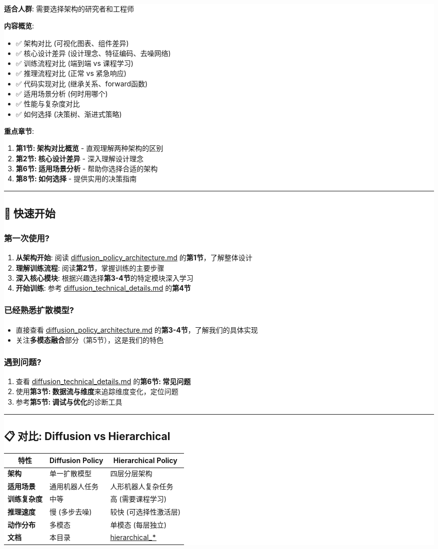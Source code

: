 **适合人群**: 需要选择架构的研究者和工程师

**内容概览**:
- ✅ 架构对比 (可视化图表、组件差异)
- ✅ 核心设计差异 (设计理念、特征编码、去噪网络)
- ✅ 训练流程对比 (端到端 vs 课程学习)
- ✅ 推理流程对比 (正常 vs 紧急响应)
- ✅ 代码实现对比 (继承关系、forward函数)
- ✅ 适用场景分析 (何时用哪个)
- ✅ 性能与复杂度对比
- ✅ 如何选择 (决策树、渐进式策略)

**重点章节**:
1. **第1节: 架构对比概览** - 直观理解两种架构的区别
2. **第2节: 核心设计差异** - 深入理解设计理念
3. **第6节: 适用场景分析** - 帮助你选择合适的架构
4. **第8节: 如何选择** - 提供实用的决策指南

---

## 🚀 快速开始

### 第一次使用?

1. **从架构开始**: 阅读 [diffusion_policy_architecture.md](diffusion_policy_architecture.md) 的**第1节**，了解整体设计
2. **理解训练流程**: 阅读**第2节**，掌握训练的主要步骤
3. **深入核心模块**: 根据兴趣选择**第3-4节**的特定模块深入学习
4. **开始训练**: 参考 [diffusion_technical_details.md](diffusion_technical_details.md) 的**第4节**

### 已经熟悉扩散模型?

- 直接查看 [diffusion_policy_architecture.md](diffusion_policy_architecture.md) 的**第3-4节**，了解我们的具体实现
- 关注**多模态融合**部分（第5节），这是我们的特色

### 遇到问题?

1. 查看 [diffusion_technical_details.md](diffusion_technical_details.md) 的**第6节: 常见问题**
2. 使用**第3节: 数据流与维度**来追踪维度变化，定位问题
3. 参考**第5节: 调试与优化**的诊断工具

---

## 📋 对比: Diffusion vs Hierarchical

| 特性 | Diffusion Policy | Hierarchical Policy |
|---|---|---|
| **架构** | 单一扩散模型 | 四层分层架构 |
| **适用场景** | 通用机器人任务 | 人形机器人复杂任务 |
| **训练复杂度** | 中等 | 高 (需要课程学习) |
| **推理速度** | 慢 (多步去噪) | 较快 (可选择性激活层) |
| **动作分布** | 多模态 | 单模态 (每层独立) |
| **文档** | 本目录 | [hierarchical_*](README.md) |
